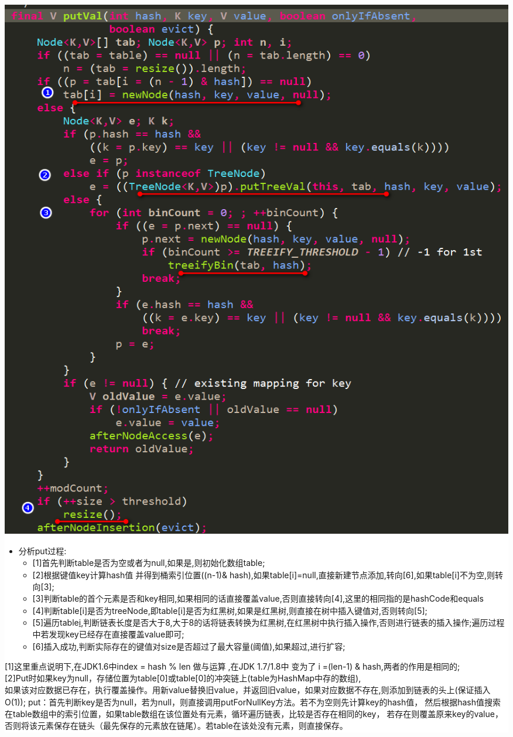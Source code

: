 ![putVal](HashMap.resource/putVal.png)
  - 分析put过程:
    - [1]首先判断table是否为空或者为null,如果是,则初始化数组table;
    - [2]根据键值key计算hash值 并得到桶索引位置((n-1)& hash),如果table[i]=null,直接新建节点添加,转向[6],如果table[i]不为空,则转向[3];
    - [3]判断table的首个元素是否和key相同,如果相同的话直接覆盖value,否则直接转向[4],这里的相同指的是hashCode和equals
    - [4]判断table[i]是否为treeNode,即table[i]是否为红黑树,如果是红黑树,则直接在树中插入键值对,否则转向[5];
    - [5]遍历table[i](第i+1个桶),判断链表长度是否大于8,大于8的话将链表转换为红黑树,在红黑树中执行插入操作,否则进行链表的插入操作;遍历过程中若发现key已经存在直接覆盖value即可;
    - [6]插入成功,判断实际存在的键值对size是否超过了最大容量(阈值),如果超过,进行扩容;
>
   [1]这里重点说明下,在JDK1.6中index = hash % len 做与运算 ,在JDK 1.7/1.8中 变为了 i =(len-1) & hash,两者的作用是相同的;</br>
   [2]Put时如果key为null，存储位置为table[0]或table[0]的冲突链上(table为HashMap中存的数组),</br>
   如果该对应数据已存在，执行覆盖操作。用新value替换旧value，并返回旧value，如果对应数据不存在,则添加到链表的头上(保证插入O(1));
    put：首先判断key是否为null，若为null，则直接调用putForNullKey方法。若不为空则先计算key的hash值，
    然后根据hash值搜索在table数组中的索引位置，如果table数组在该位置处有元素，循环遍历链表，比较是否存在相同的key，
    若存在则覆盖原来key的value，否则将该元素保存在链头（最先保存的元素放在链尾）。若table在该处没有元素，则直接保存。
